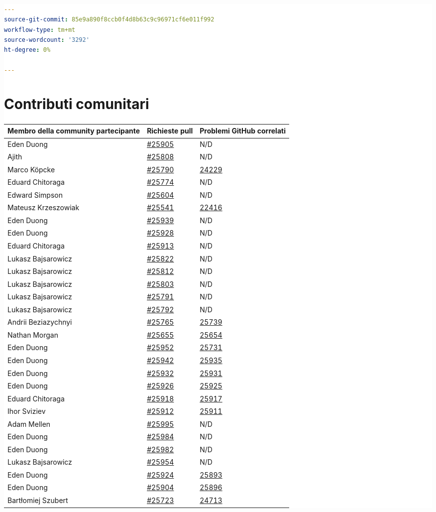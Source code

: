 ```yaml
---
source-git-commit: 85e9a890f8ccb0f4d8b63c9c96971cf6e011f992
workflow-type: tm+mt
source-wordcount: '3292'
ht-degree: 0%

---
```

# Contributi comunitari

| Membro della community partecipante | Richieste pull | Problemi GitHub correlati |
| ------- | ------- | ------- |
| Eden Duong | [#25905](https://github.com/magento/magento2/pull/25905) | N/D |
| Ajith | [#25808](https://github.com/magento/magento2/pull/25808) | N/D |
| Marco Köpcke | [#25790](https://github.com/magento/magento2/pull/25790) | [24229](https://github.com/magento/magento2/issues/24229) |
| Eduard Chitoraga | [#25774](https://github.com/magento/magento2/pull/25774) | N/D |
| Edward Simpson | [#25604](https://github.com/magento/magento2/pull/25604) | N/D |
| Mateusz Krzeszowiak | [#25541](https://github.com/magento/magento2/pull/25541) | [22416](https://github.com/magento/magento2/issues/22416) |
| Eden Duong | [#25939](https://github.com/magento/magento2/pull/25939) | N/D |
| Eden Duong | [#25928](https://github.com/magento/magento2/pull/25928) | N/D |
| Eduard Chitoraga | [#25913](https://github.com/magento/magento2/pull/25913) | N/D |
| Lukasz Bajsarowicz | [#25822](https://github.com/magento/magento2/pull/25822) | N/D |
| Lukasz Bajsarowicz | [#25812](https://github.com/magento/magento2/pull/25812) | N/D |
| Lukasz Bajsarowicz | [#25803](https://github.com/magento/magento2/pull/25803) | N/D |
| Lukasz Bajsarowicz | [#25791](https://github.com/magento/magento2/pull/25791) | N/D |
| Lukasz Bajsarowicz | [#25792](https://github.com/magento/magento2/pull/25792) | N/D |
| Andrii Beziazychnyi | [#25765](https://github.com/magento/magento2/pull/25765) | [25739](https://github.com/magento/magento2/issues/25739) |
| Nathan Morgan | [#25655](https://github.com/magento/magento2/pull/25655) | [25654](https://github.com/magento/magento2/issues/25654) |
| Eden Duong | [#25952](https://github.com/magento/magento2/pull/25952) | [25731](https://github.com/magento/magento2/issues/25731) |
| Eden Duong | [#25942](https://github.com/magento/magento2/pull/25942) | [25935](https://github.com/magento/magento2/issues/25935) |
| Eden Duong | [#25932](https://github.com/magento/magento2/pull/25932) | [25931](https://github.com/magento/magento2/issues/25931) |
| Eden Duong | [#25926](https://github.com/magento/magento2/pull/25926) | [25925](https://github.com/magento/magento2/issues/25925) |
| Eduard Chitoraga | [#25918](https://github.com/magento/magento2/pull/25918) | [25917](https://github.com/magento/magento2/issues/25917) |
| Ihor Sviziev | [#25912](https://github.com/magento/magento2/pull/25912) | [25911](https://github.com/magento/magento2/issues/25911) |
| Adam Mellen | [#25995](https://github.com/magento/magento2/pull/25995) | N/D |
| Eden Duong | [#25984](https://github.com/magento/magento2/pull/25984) | N/D |
| Eden Duong | [#25982](https://github.com/magento/magento2/pull/25982) | N/D |
| Lukasz Bajsarowicz | [#25954](https://github.com/magento/magento2/pull/25954) | N/D |
| Eden Duong | [#25924](https://github.com/magento/magento2/pull/25924) | [25893](https://github.com/magento/magento2/issues/25893) |
| Eden Duong | [#25904](https://github.com/magento/magento2/pull/25904) | [25896](https://github.com/magento/magento2/issues/25896) |
| Bartłomiej Szubert | [#25723](https://github.com/magento/magento2/pull/25723) | [24713](https://github.com/magento/magento2/issues/24713) |